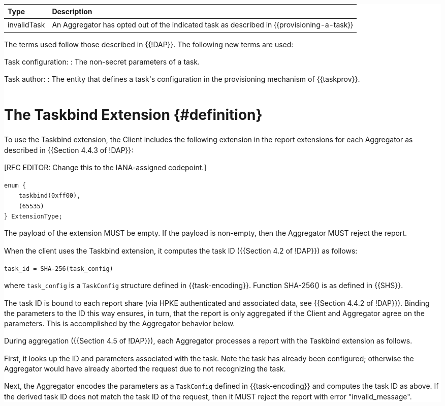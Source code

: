 | Type        | Description                                                                               |
|:------------|:------------------------------------------------------------------------------------------|
| invalidTask | An Aggregator has opted out of the indicated task as described in {{provisioning-a-task}} |

The terms used follow those described in {{!DAP}}. The following new terms are
used:

Task configuration:
: The non-secret parameters of a task.

Task author:
: The entity that defines a task's configuration in the provisioning mechanism of {{taskprov}}.

# The Taskbind Extension {#definition}

To use the Taskbind extension, the Client includes the following extension in
the report extensions for each Aggregator as described in {{Section 4.4.3 of
!DAP}}:

[RFC EDITOR: Change this to the IANA-assigned codepoint.]

~~~
enum {
    taskbind(0xff00),
    (65535)
} ExtensionType;
~~~

The payload of the extension MUST be empty. If the payload is non-empty, then
the Aggregator MUST reject the report.

When the client uses the Taskbind extension, it computes the task ID ({{Section
4.2 of !DAP}}) as follows:

~~~
task_id = SHA-256(task_config)
~~~

where `task_config` is a `TaskConfig` structure defined in {{task-encoding}}.
Function SHA-256() is as defined in {{SHS}}.

The task ID is bound to each report share (via HPKE authenticated and
associated data, see {{Section 4.4.2 of !DAP}}). Binding the parameters to the
ID this way ensures, in turn, that the report is only aggregated if the Client
and Aggregator agree on the parameters. This is accomplished by the Aggregator
behavior below.

During aggregation ({{Section 4.5 of !DAP}}), each Aggregator processes a
report with the Taskbind extension as follows.

First, it looks up the ID and parameters associated with the task. Note the
task has already been configured; otherwise the Aggregator would have already
aborted the request due to not recognizing the task.

Next, the Aggregator encodes the parameters as a `TaskConfig` defined in
{{task-encoding}} and computes the task ID as above. If the derived task ID
does not match the task ID of the request, then it MUST reject the report with
error "invalid_message".
